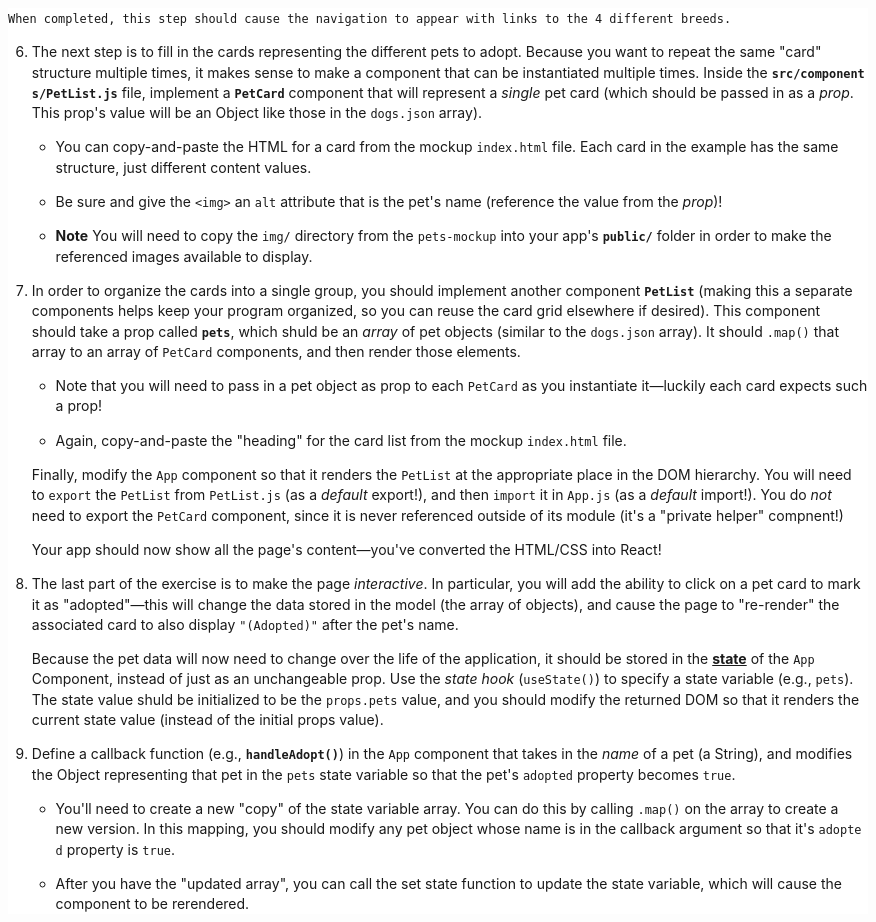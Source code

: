     When completed, this step should cause the navigation to appear with links to the 4 different breeds.
    
6. The next step is to fill in the cards representing the different pets to adopt. Because you want to repeat the same "card" structure multiple times, it makes sense to make a component that can be instantiated multiple times. Inside the **`src/components/PetList.js`** file, implement a **`PetCard`** component that will represent a *single* pet card (which should be passed in as a _prop_. This prop's value will be an Object like those in the `dogs.json` array).

    - You can copy-and-paste the HTML for a card from the mockup `index.html` file. Each card in the example has the same structure, just different content values.

    - Be sure and give the `<img>` an `alt` attribute that is the pet's name (reference the value from the _prop_)!

    - **Note** You will need to copy the `img/` directory from the `pets-mockup` into your app's **`public/`** folder in order to make the referenced images available to display.

7. In order to organize the cards into a single group, you should implement another component **`PetList`** (making this a separate components helps keep your program organized, so you can reuse the card grid elsewhere if desired). This component should take a prop called **`pets`**, which shuld be an _array_ of pet objects (similar to the `dogs.json` array). It should `.map()` that array to an array of `PetCard` components, and then render those elements. 

    - Note that you will need to pass in a pet object as prop to each `PetCard` as you instantiate it&mdash;luckily each card expects such a prop!

    - Again, copy-and-paste the "heading" for the card list from the mockup `index.html` file.

    Finally, modify the `App` component so that it renders the `PetList` at the appropriate place in the DOM hierarchy. You will need to `export` the `PetList` from `PetList.js` (as a _default_ export!), and then `import` it in `App.js` (as a _default_ import!). You do *not* need to export the `PetCard` component, since it is never referenced outside of its module (it's a "private helper" compnent!)

    Your app should now show all the page's content&mdash;you've converted the HTML/CSS into React!


8. The last part of the exercise is to make the page _interactive_. In particular, you will add the ability to click on a pet card to mark it as "adopted"&mdash;this will change the data stored in the model (the array of objects), and cause the page to "re-render" the associated card to also display `"(Adopted)"` after the pet's name.

    Because the pet data will now need to change over the life of the application, it should be stored in the [**state**](https://reactjs.org/docs/hooks-state.html) of the `App` Component, instead of just as an unchangeable prop. Use the _state hook_ (`useState()`) to specify a state variable (e.g., `pets`). The state value shuld be initialized to be the `props.pets` value, and you should modify the returned DOM so that it renders the current state value (instead of the initial props value).
    
9. Define a callback function (e.g., **`handleAdopt()`**) in the `App` component that takes in the _name_ of a pet (a String), and modifies the Object representing that pet in the `pets` state variable so that the pet's `adopted` property becomes `true`.

    - You'll need to create a new "copy" of the state variable array. You can do this by calling `.map()` on the array to create a new version. In this mapping, you should modify any pet object whose name is in the callback argument so that it's `adopted` property is `true`.

    - After you have the "updated array", you can call the set state function to update the state variable, which will cause the component to be rerendered.
